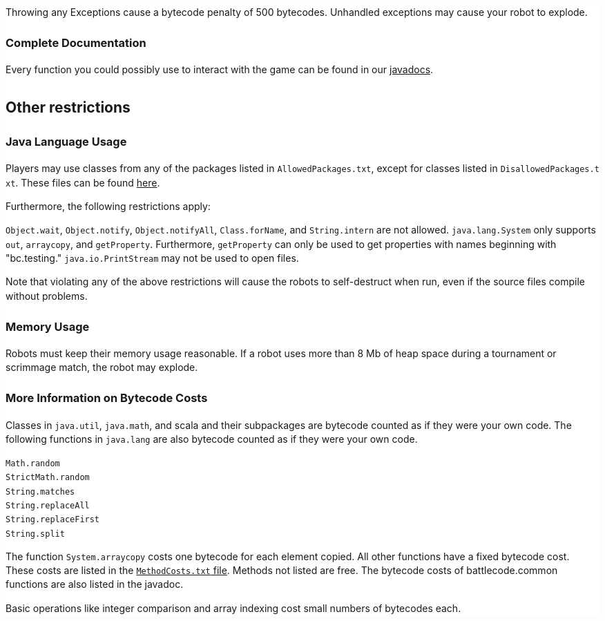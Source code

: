 Throwing any Exceptions cause a bytecode penalty of 500 bytecodes.
Unhandled exceptions may cause your robot to explode.

### Complete Documentation

Every function you could possibly use to interact with the game can be found in our [javadocs](http://2020.battlecode.org/javadoc/index.html).

## Other restrictions

### Java Language Usage

Players may use classes from any of the packages listed in `AllowedPackages.txt`, except for classes listed in `DisallowedPackages.txt`. These files can be found [here](https://github.com/battlecode/battlecode20/tree/master/engine/src/main/battlecode/instrumenter/bytecode/resources).

Furthermore, the following restrictions apply:

`Object.wait`, `Object.notify`, `Object.notifyAll`, `Class.forName`, and `String.intern` are not allowed.
`java.lang.System` only supports `out`, `arraycopy`, and `getProperty`. Furthermore, `getProperty` can only be used to get properties with names beginning with "bc.testing."
`java.io.PrintStream` may not be used to open files.

Note that violating any of the above restrictions will cause the robots to self-destruct when run, even if the source files compile without problems.


### Memory Usage

Robots must keep their memory usage reasonable. If a robot uses more than 8 Mb of heap space during a tournament or scrimmage match, the robot may explode.

### More Information on Bytecode Costs

Classes in `java.util`, `java.math`, and scala and their subpackages are bytecode counted as if they were your own code. The following functions in `java.lang` are also bytecode counted as if they were your own code.

```
Math.random
StrictMath.random
String.matches
String.replaceAll
String.replaceFirst
String.split
```

The function `System.arraycopy` costs one bytecode for each element copied. All other functions have a fixed bytecode cost. These costs are listed in the [`MethodCosts.txt` file](https://github.com/battlecode/battlecode20/blob/master/engine/src/main/battlecode/instrumenter/bytecode/resources/MethodCosts.txt). Methods not listed are free. The bytecode costs of battlecode.common functions are also listed in the javadoc.

Basic operations like integer comparison and array indexing cost small numbers of bytecodes each.
